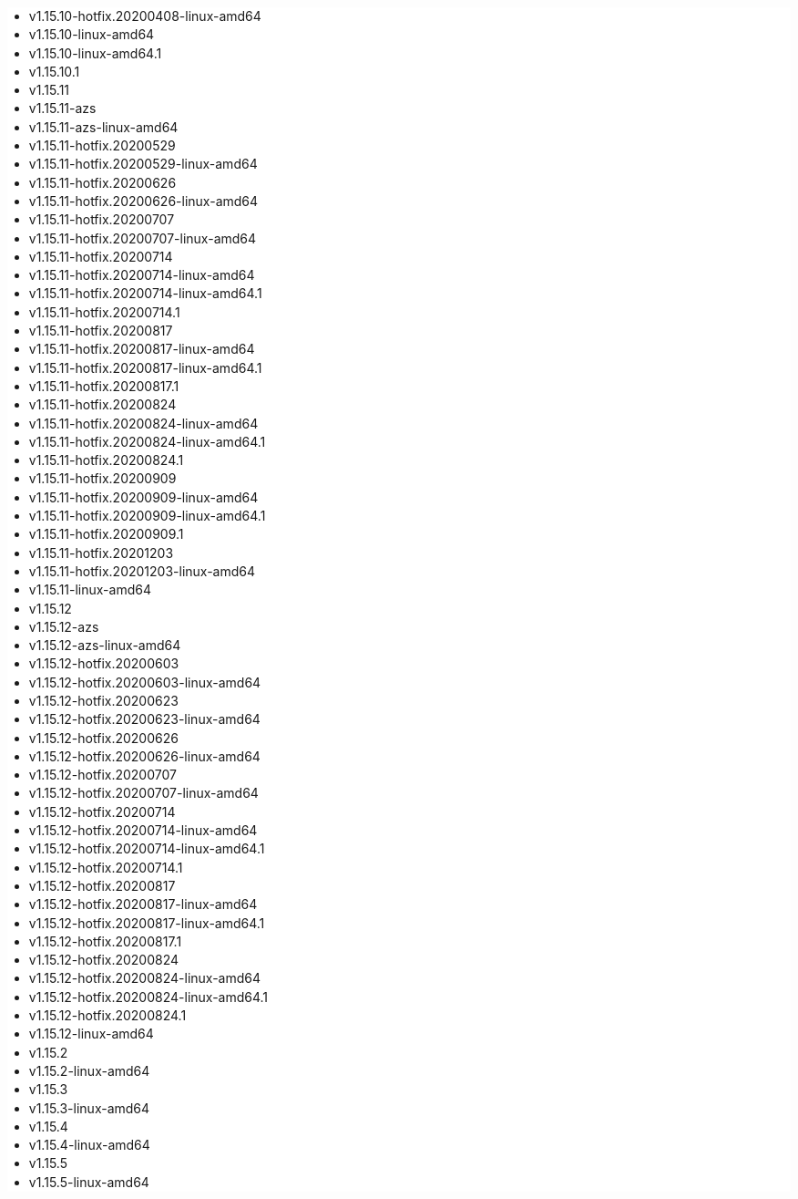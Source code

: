 - v1.15.10-hotfix.20200408-linux-amd64
- v1.15.10-linux-amd64
- v1.15.10-linux-amd64.1
- v1.15.10.1
- v1.15.11
- v1.15.11-azs
- v1.15.11-azs-linux-amd64
- v1.15.11-hotfix.20200529
- v1.15.11-hotfix.20200529-linux-amd64
- v1.15.11-hotfix.20200626
- v1.15.11-hotfix.20200626-linux-amd64
- v1.15.11-hotfix.20200707
- v1.15.11-hotfix.20200707-linux-amd64
- v1.15.11-hotfix.20200714
- v1.15.11-hotfix.20200714-linux-amd64
- v1.15.11-hotfix.20200714-linux-amd64.1
- v1.15.11-hotfix.20200714.1
- v1.15.11-hotfix.20200817
- v1.15.11-hotfix.20200817-linux-amd64
- v1.15.11-hotfix.20200817-linux-amd64.1
- v1.15.11-hotfix.20200817.1
- v1.15.11-hotfix.20200824
- v1.15.11-hotfix.20200824-linux-amd64
- v1.15.11-hotfix.20200824-linux-amd64.1
- v1.15.11-hotfix.20200824.1
- v1.15.11-hotfix.20200909
- v1.15.11-hotfix.20200909-linux-amd64
- v1.15.11-hotfix.20200909-linux-amd64.1
- v1.15.11-hotfix.20200909.1
- v1.15.11-hotfix.20201203
- v1.15.11-hotfix.20201203-linux-amd64
- v1.15.11-linux-amd64
- v1.15.12
- v1.15.12-azs
- v1.15.12-azs-linux-amd64
- v1.15.12-hotfix.20200603
- v1.15.12-hotfix.20200603-linux-amd64
- v1.15.12-hotfix.20200623
- v1.15.12-hotfix.20200623-linux-amd64
- v1.15.12-hotfix.20200626
- v1.15.12-hotfix.20200626-linux-amd64
- v1.15.12-hotfix.20200707
- v1.15.12-hotfix.20200707-linux-amd64
- v1.15.12-hotfix.20200714
- v1.15.12-hotfix.20200714-linux-amd64
- v1.15.12-hotfix.20200714-linux-amd64.1
- v1.15.12-hotfix.20200714.1
- v1.15.12-hotfix.20200817
- v1.15.12-hotfix.20200817-linux-amd64
- v1.15.12-hotfix.20200817-linux-amd64.1
- v1.15.12-hotfix.20200817.1
- v1.15.12-hotfix.20200824
- v1.15.12-hotfix.20200824-linux-amd64
- v1.15.12-hotfix.20200824-linux-amd64.1
- v1.15.12-hotfix.20200824.1
- v1.15.12-linux-amd64
- v1.15.2
- v1.15.2-linux-amd64
- v1.15.3
- v1.15.3-linux-amd64
- v1.15.4
- v1.15.4-linux-amd64
- v1.15.5
- v1.15.5-linux-amd64